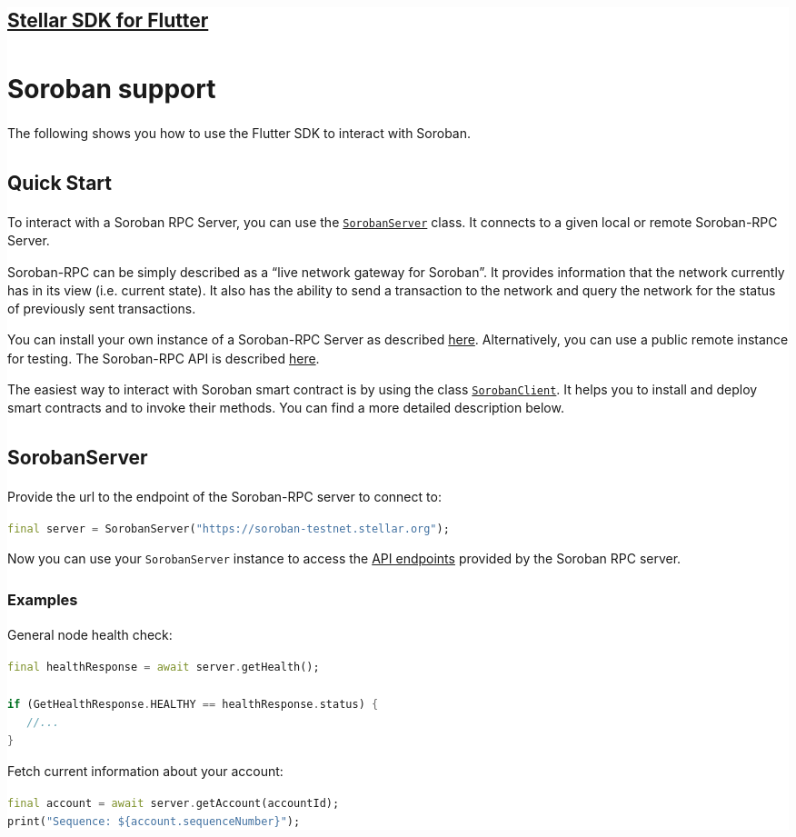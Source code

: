
## [Stellar SDK for Flutter](https://github.com/Soneso/stellar_flutter_sdk) 
# Soroban support

The following shows you how to use the Flutter SDK to interact with Soroban. 

## Quick Start

To interact with a Soroban RPC Server, you can use the [`SorobanServer`](https://github.com/Soneso/stellar_flutter_sdk/blob/master/lib/src/soroban/soroban_server.dart) class. It connects to a given local or remote Soroban-RPC Server.

Soroban-RPC can be simply described as a “live network gateway for Soroban”. It provides information that the network currently has in its view (i.e. current state). It also has the ability to send a transaction to the network and query the network for the status of previously sent transactions.

You can install your own instance of a Soroban-RPC Server as described [here](https://soroban.stellar.org/docs/tutorials/deploy-to-futurenet). Alternatively, you can use a public remote instance for testing. The Soroban-RPC API is described [here](https://developers.stellar.org/docs/data/rpc/api-reference).

The easiest way to interact with Soroban smart contract is by using the class [`SorobanClient`](https://github.com/Soneso/stellar_flutter_sdk/blob/master/lib/src/soroban/soroban_client.dart). It helps you to install and deploy smart contracts and to invoke their methods. You can find a more detailed description below.

## SorobanServer

Provide the url to the endpoint of the Soroban-RPC server to connect to:

```dart
final server = SorobanServer("https://soroban-testnet.stellar.org");
```

Now you can use your `SorobanServer` instance to access the [API endpoints](https://developers.stellar.org/docs/data/rpc/api-reference/methods) provided by the Soroban RPC server.

### Examples

General node health check:

```dart
final healthResponse = await server.getHealth();

if (GetHealthResponse.HEALTHY == healthResponse.status) {
   //...
}
```

Fetch current information about your account:

```dart
final account = await server.getAccount(accountId);
print("Sequence: ${account.sequenceNumber}");
```
